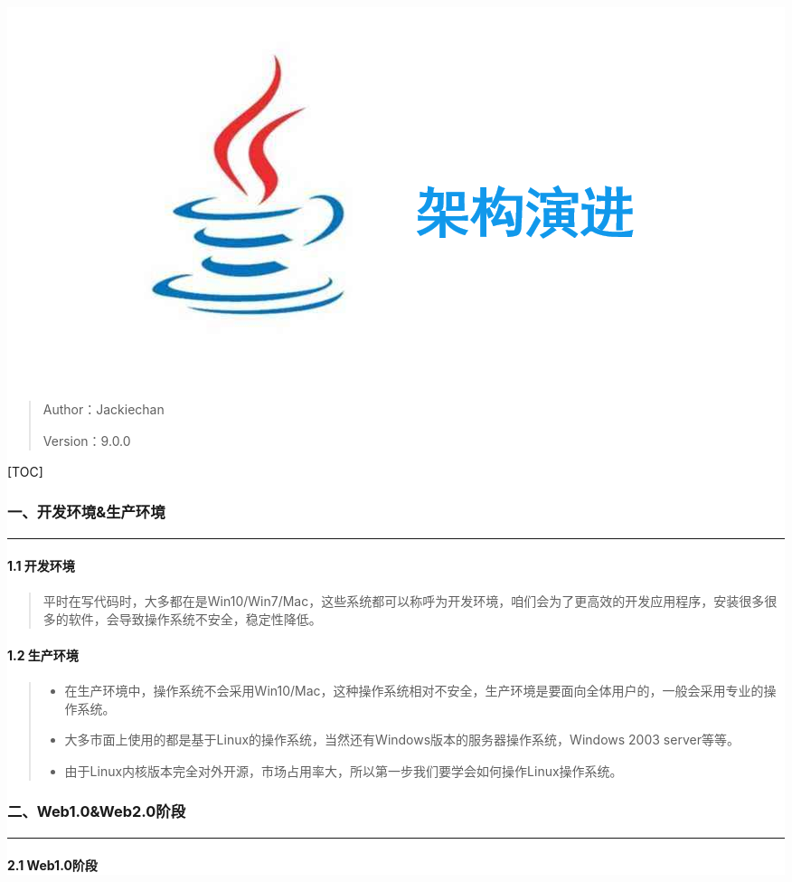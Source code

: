 ![1585843668063](mdpic/1589079298185.png)

> Author：Jackiechan
>
> Version：9.0.0



[TOC]



### 一、开发环境&生产环境

-------------

#### 1.1 开发环境

> 平时在写代码时，大多都在是Win10/Win7/Mac，这些系统都可以称呼为开发环境，咱们会为了更高效的开发应用程序，安装很多很多的软件，会导致操作系统不安全，稳定性降低。

#### 1.2 生产环境

> - 在生产环境中，操作系统不会采用Win10/Mac，这种操作系统相对不安全，生产环境是要面向全体用户的，一般会采用专业的操作系统。
>
> - 大多市面上使用的都是基于Linux的操作系统，当然还有Windows版本的服务器操作系统，Windows 2003 server等等。
>
> - 由于Linux内核版本完全对外开源，市场占用率大，所以第一步我们要学会如何操作Linux操作系统。



### 二、Web1.0&Web2.0阶段

---

#### 2.1 Web1.0阶段
